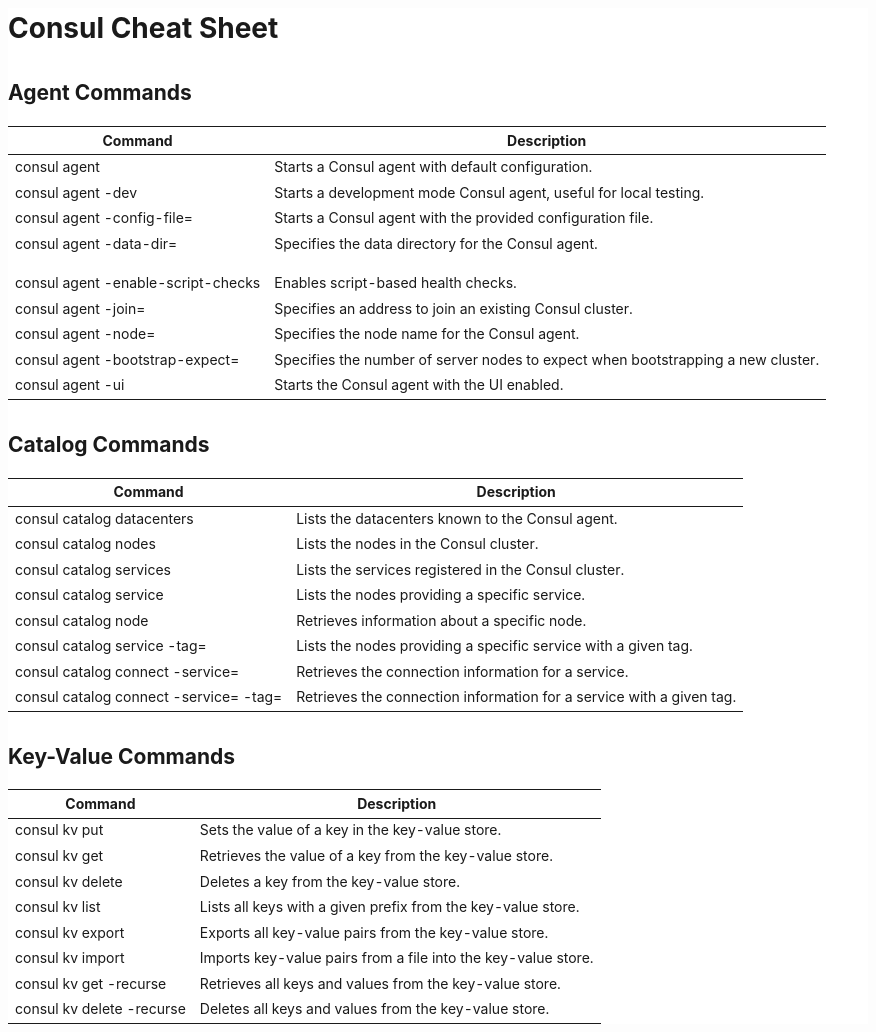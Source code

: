 # Consul Cheat Sheet
 

## Agent Commands

| Command | Description |
|---------|-------------|
| consul agent | Starts a Consul agent with default configuration. |
| consul agent -dev | Starts a development mode Consul agent, useful for local testing. |
| consul agent -config-file=<file> | Starts a Consul agent with the provided configuration file. |
| consul agent -data-dir=<dir> | Specifies the data directory for the Consul agent. |
| consul agent -enable-script-checks | Enables script-based health checks. |
| consul agent -join=<addr> | Specifies an address to join an existing Consul cluster. |
| consul agent -node=<name> | Specifies the node name for the Consul agent. |
| consul agent -bootstrap-expect=<n> | Specifies the number of server nodes to expect when bootstrapping a new cluster. |
| consul agent -ui | Starts the Consul agent with the UI enabled. |

## Catalog Commands

| Command | Description |
|---------|-------------|
| consul catalog datacenters | Lists the datacenters known to the Consul agent. |
| consul catalog nodes | Lists the nodes in the Consul cluster. |
| consul catalog services | Lists the services registered in the Consul cluster. |
| consul catalog service <service-name> | Lists the nodes providing a specific service. |
| consul catalog node <node-name> | Retrieves information about a specific node. |
| consul catalog service <service-name> -tag=<tag> | Lists the nodes providing a specific service with a given tag. |
| consul catalog connect -service=<service-name> | Retrieves the connection information for a service. |
| consul catalog connect -service=<service-name> -tag=<tag> | Retrieves the connection information for a service with a given tag. |

## Key-Value Commands

| Command | Description |
|---------|-------------|
| consul kv put <key> <value> | Sets the value of a key in the key-value store. |
| consul kv get <key> | Retrieves the value of a key from the key-value store. |
| consul kv delete <key> | Deletes a key from the key-value store. |
| consul kv list <prefix> | Lists all keys with a given prefix from the key-value store. |
| consul kv export | Exports all key-value pairs from the key-value store. |
| consul kv import <file> | Imports key-value pairs from a file into the key-value store. |
| consul kv get -recurse | Retrieves all keys and values from the key-value store. |
| consul kv delete -recurse | Deletes all keys and values from the key-value store. |
